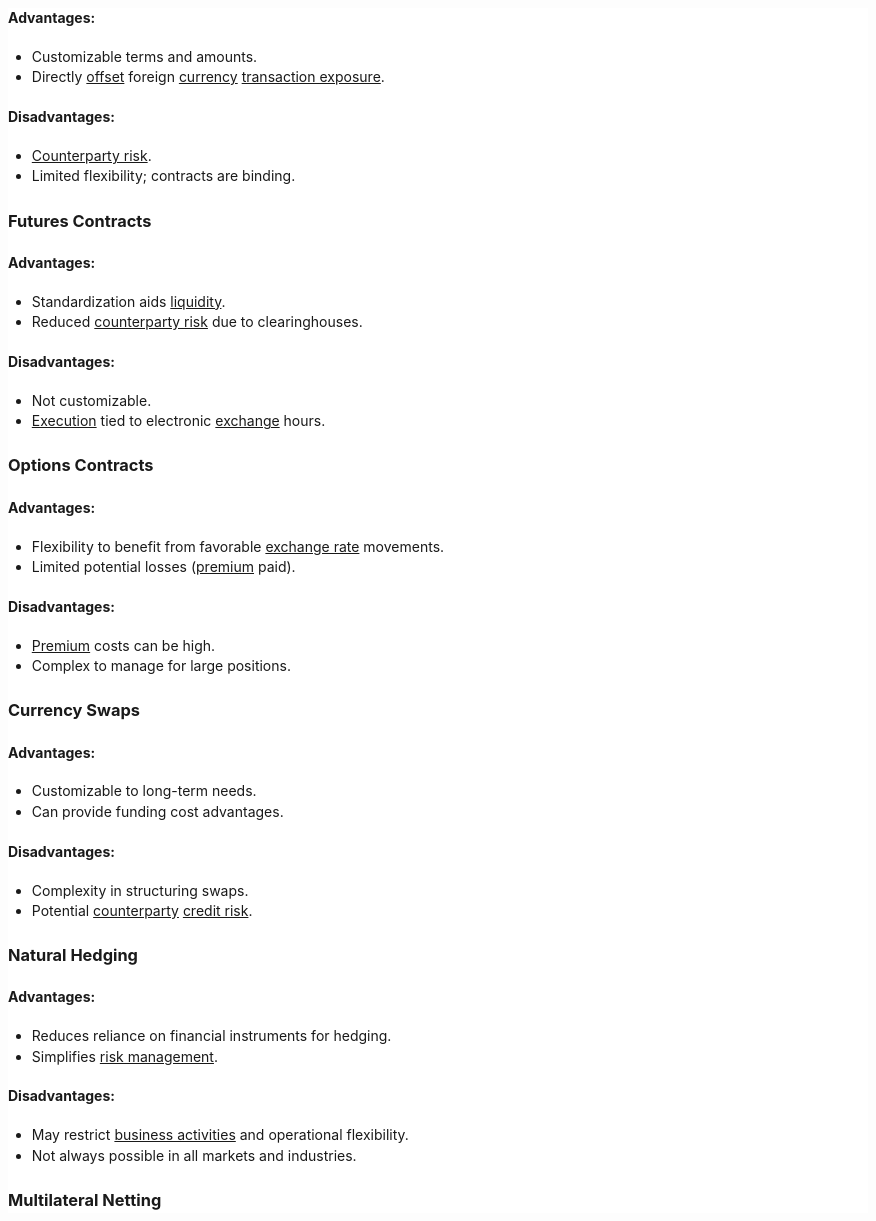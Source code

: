 #### Advantages:
- Customizable terms and amounts.
- Directly [offset](../o/offset.md) foreign [currency](../c/currency.md) [transaction exposure](../t/transaction_exposure.md).

#### Disadvantages:
- [Counterparty risk](../c/counterparty_risk.md).
- Limited flexibility; contracts are binding.

### Futures Contracts

#### Advantages:
- Standardization aids [liquidity](../l/liquidity.md).
- Reduced [counterparty risk](../c/counterparty_risk.md) due to clearinghouses.

#### Disadvantages:
- Not customizable.
- [Execution](../e/execution.md) tied to electronic [exchange](../e/exchange.md) hours.

### Options Contracts

#### Advantages:
- Flexibility to benefit from favorable [exchange rate](../e/exchange_rate.md) movements.
- Limited potential losses ([premium](../p/premium.md) paid).

#### Disadvantages:
- [Premium](../p/premium.md) costs can be high.
- Complex to manage for large positions.

### Currency Swaps

#### Advantages:
- Customizable to long-term needs.
- Can provide funding cost advantages.

#### Disadvantages:
- Complexity in structuring swaps.
- Potential [counterparty](../c/counterparty.md) [credit risk](../c/credit_risk.md).

### Natural Hedging

#### Advantages:
- Reduces reliance on financial instruments for hedging.
- Simplifies [risk management](../r/risk_management.md).

#### Disadvantages:
- May restrict [business activities](../b/business_activities.md) and operational flexibility.
- Not always possible in all markets and industries.

### Multilateral Netting
